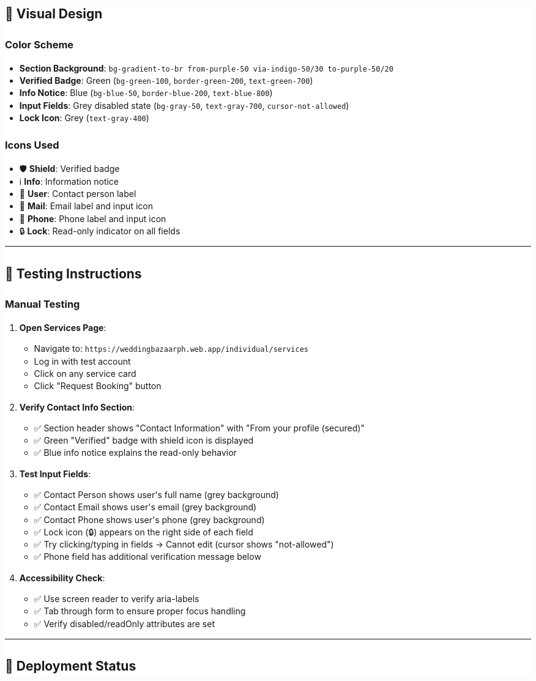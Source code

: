 
## 🎨 Visual Design

### Color Scheme
- **Section Background**: `bg-gradient-to-br from-purple-50 via-indigo-50/30 to-purple-50/20`
- **Verified Badge**: Green (`bg-green-100`, `border-green-200`, `text-green-700`)
- **Info Notice**: Blue (`bg-blue-50`, `border-blue-200`, `text-blue-800`)
- **Input Fields**: Grey disabled state (`bg-gray-50`, `text-gray-700`, `cursor-not-allowed`)
- **Lock Icon**: Grey (`text-gray-400`)

### Icons Used
- 🛡️ **Shield**: Verified badge
- ℹ️ **Info**: Information notice
- 👤 **User**: Contact person label
- 📧 **Mail**: Email label and input icon
- 📱 **Phone**: Phone label and input icon
- 🔒 **Lock**: Read-only indicator on all fields

---

## 🧪 Testing Instructions

### Manual Testing

1. **Open Services Page**:
   - Navigate to: `https://weddingbazaarph.web.app/individual/services`
   - Log in with test account
   - Click on any service card
   - Click "Request Booking" button

2. **Verify Contact Info Section**:
   - ✅ Section header shows "Contact Information" with "From your profile (secured)"
   - ✅ Green "Verified" badge with shield icon is displayed
   - ✅ Blue info notice explains the read-only behavior

3. **Test Input Fields**:
   - ✅ Contact Person shows user's full name (grey background)
   - ✅ Contact Email shows user's email (grey background)
   - ✅ Contact Phone shows user's phone (grey background)
   - ✅ Lock icon (🔒) appears on the right side of each field
   - ✅ Try clicking/typing in fields → Cannot edit (cursor shows "not-allowed")
   - ✅ Phone field has additional verification message below

4. **Accessibility Check**:
   - ✅ Use screen reader to verify aria-labels
   - ✅ Tab through form to ensure proper focus handling
   - ✅ Verify disabled/readOnly attributes are set

---

## 🚀 Deployment Status
